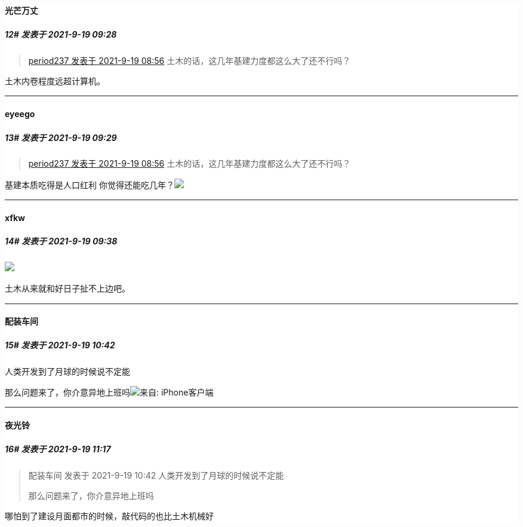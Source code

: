 ####  光芒万丈  
##### 12#       发表于 2021-9-19 09:28


<blockquote><a href="httphttps://bbs.saraba1st.com/2b/forum.php?mod=redirect&amp;goto=findpost&amp;pid=52808440&amp;ptid=2027311" target="_blank">period237 发表于 2021-9-19 08:56</a>
土木的话，这几年基建力度都这么大了还不行吗？</blockquote>
土木内卷程度远超计算机。


*****

####  eyeego  
##### 13#       发表于 2021-9-19 09:29


<blockquote><a href="httphttps://bbs.saraba1st.com/2b/forum.php?mod=redirect&amp;goto=findpost&amp;pid=52808440&amp;ptid=2027311" target="_blank">period237 发表于 2021-9-19 08:56</a>
土木的话，这几年基建力度都这么大了还不行吗？</blockquote>
基建本质吃得是人口红利 你觉得还能吃几年？<img src="https://static.saraba1st.com/image/smiley/face2017/048.png" referrerpolicy="no-referrer">


*****

####  xfkw  
##### 14#       发表于 2021-9-19 09:38


<img src="https://static.saraba1st.com/image/smiley/face2017/067.png" referrerpolicy="no-referrer">

土木从来就和好日子扯不上边吧。


*****

####  配装车间  
##### 15#       发表于 2021-9-19 10:42


人类开发到了月球的时候说不定能

那么问题来了，你介意异地上班吗<img src="https://static.saraba1st.com/image/smiley/face2017/068.png" referrerpolicy="no-referrer">来自: iPhone客户端


*****

####  夜光铃  
##### 16#       发表于 2021-9-19 11:17


<blockquote>配装车间 发表于 2021-9-19 10:42
人类开发到了月球的时候说不定能


那么问题来了，你介意异地上班吗</blockquote>
哪怕到了建设月面都市的时候，敲代码的也比土木机械好
